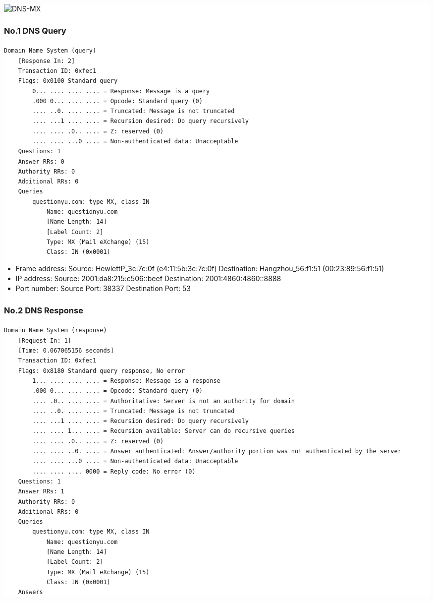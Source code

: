 ![DNS-MX](https://github.com/questionyu/InternetApplications/raw/master/l8-images/MX-questionyu.com.png)

### No.1 DNS Query

``` plain
Domain Name System (query)
    [Response In: 2]
    Transaction ID: 0xfec1
    Flags: 0x0100 Standard query
        0... .... .... .... = Response: Message is a query
        .000 0... .... .... = Opcode: Standard query (0)
        .... ..0. .... .... = Truncated: Message is not truncated
        .... ...1 .... .... = Recursion desired: Do query recursively
        .... .... .0.. .... = Z: reserved (0)
        .... .... ...0 .... = Non-authenticated data: Unacceptable
    Questions: 1
    Answer RRs: 0
    Authority RRs: 0
    Additional RRs: 0
    Queries
        questionyu.com: type MX, class IN
            Name: questionyu.com
            [Name Length: 14]
            [Label Count: 2]
            Type: MX (Mail eXchange) (15)
            Class: IN (0x0001)
```

* Frame address: Source: HewlettP_3c:7c:0f (e4:11:5b:3c:7c:0f) Destination: Hangzhou_56:f1:51 (00:23:89:56:f1:51)
* IP address: Source: 2001:da8:215:c506::beef Destination: 2001:4860:4860::8888
* Port number: Source Port: 38337 Destination Port: 53

### No.2 DNS Response

``` plain
Domain Name System (response)
    [Request In: 1]
    [Time: 0.067065156 seconds]
    Transaction ID: 0xfec1
    Flags: 0x8180 Standard query response, No error
        1... .... .... .... = Response: Message is a response
        .000 0... .... .... = Opcode: Standard query (0)
        .... .0.. .... .... = Authoritative: Server is not an authority for domain
        .... ..0. .... .... = Truncated: Message is not truncated
        .... ...1 .... .... = Recursion desired: Do query recursively
        .... .... 1... .... = Recursion available: Server can do recursive queries
        .... .... .0.. .... = Z: reserved (0)
        .... .... ..0. .... = Answer authenticated: Answer/authority portion was not authenticated by the server
        .... .... ...0 .... = Non-authenticated data: Unacceptable
        .... .... .... 0000 = Reply code: No error (0)
    Questions: 1
    Answer RRs: 1
    Authority RRs: 0
    Additional RRs: 0
    Queries
        questionyu.com: type MX, class IN
            Name: questionyu.com
            [Name Length: 14]
            [Label Count: 2]
            Type: MX (Mail eXchange) (15)
            Class: IN (0x0001)
    Answers
```